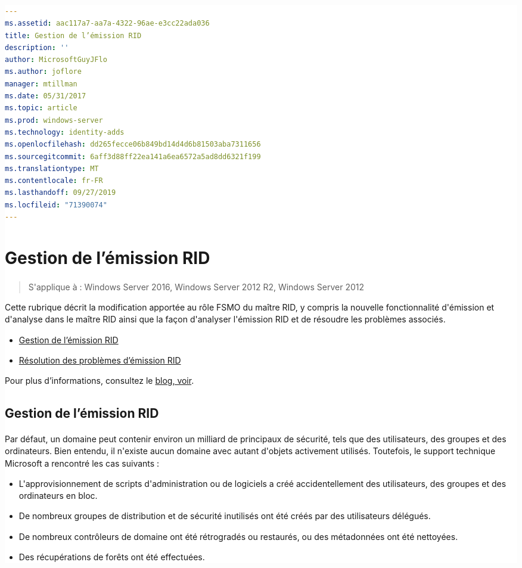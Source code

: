 ```yaml
---
ms.assetid: aac117a7-aa7a-4322-96ae-e3cc22ada036
title: Gestion de l’émission RID
description: ''
author: MicrosoftGuyJFlo
ms.author: joflore
manager: mtillman
ms.date: 05/31/2017
ms.topic: article
ms.prod: windows-server
ms.technology: identity-adds
ms.openlocfilehash: dd265fecce06b849bd14d4d6b81503aba7311656
ms.sourcegitcommit: 6aff3d88ff22ea141a6ea6572a5ad8dd6321f199
ms.translationtype: MT
ms.contentlocale: fr-FR
ms.lasthandoff: 09/27/2019
ms.locfileid: "71390074"
---
```

# <a name="managing-rid-issuance"></a>Gestion de l’émission RID

>S'applique à : Windows Server 2016, Windows Server 2012 R2, Windows Server 2012

Cette rubrique décrit la modification apportée au rôle FSMO du maître RID, y compris la nouvelle fonctionnalité d'émission et d'analyse dans le maître RID ainsi que la façon d'analyser l'émission RID et de résoudre les problèmes associés.  
  
-   [Gestion de l’émission RID](../../ad-ds/manage/Managing-RID-Issuance.md#BKMK_Manage)  
  
-   [Résolution des problèmes d’émission RID](../../ad-ds/manage/Managing-RID-Issuance.md#BKMK_Tshoot)  
  
Pour plus d’informations, consultez le [blog, voir](http://blogs.technet.com/b/askds/archive/2012/08/10/managing-rid-issuance-in-windows-server-2012.aspx).  
  
## <a name="BKMK_Manage"></a>Gestion de l’émission RID  
Par défaut, un domaine peut contenir environ un milliard de principaux de sécurité, tels que des utilisateurs, des groupes et des ordinateurs. Bien entendu, il n'existe aucun domaine avec autant d'objets activement utilisés. Toutefois, le support technique Microsoft a rencontré les cas suivants :  
  
-   L'approvisionnement de scripts d'administration ou de logiciels a créé accidentellement des utilisateurs, des groupes et des ordinateurs en bloc.  
  
-   De nombreux groupes de distribution et de sécurité inutilisés ont été créés par des utilisateurs délégués.  
  
-   De nombreux contrôleurs de domaine ont été rétrogradés ou restaurés, ou des métadonnées ont été nettoyées.  
  
-   Des récupérations de forêts ont été effectuées.  
  